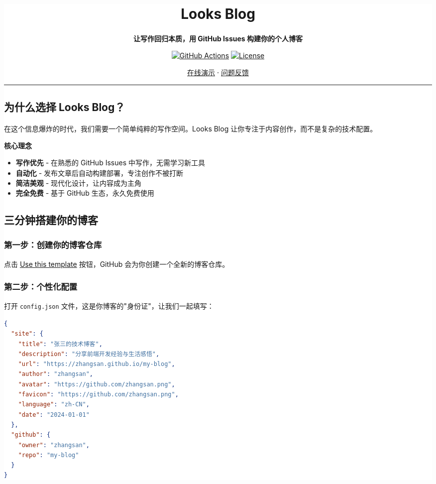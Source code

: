 <div align="center">

# Looks Blog

**让写作回归本质，用 GitHub Issues 构建你的个人博客**

[![GitHub Actions](https://img.shields.io/github/actions/workflow/status/Master08s/looks-blog/build-deploy.yml?branch=main&style=flat-square)](https://github.com/Master08s/looks-blog/actions)
[![License](https://img.shields.io/github/license/Master08s/looks-blog?style=flat-square)](LICENSE)

[在线演示](https://master08s.github.io/looks-blog/) · [问题反馈](https://github.com/Master08s/looks-blog/issues)

</div>

---

## 为什么选择 Looks Blog？

在这个信息爆炸的时代，我们需要一个简单纯粹的写作空间。Looks Blog 让你专注于内容创作，而不是复杂的技术配置。

**核心理念**
- **写作优先** - 在熟悉的 GitHub Issues 中写作，无需学习新工具
- **自动化** - 发布文章后自动构建部署，专注创作不被打断
- **简洁美观** - 现代化设计，让内容成为主角
- **完全免费** - 基于 GitHub 生态，永久免费使用

## 三分钟搭建你的博客

### 第一步：创建你的博客仓库

点击 [Use this template](https://github.com/Master08s/looks-blog/generate) 按钮，GitHub 会为你创建一个全新的博客仓库。

### 第二步：个性化配置

打开 `config.json` 文件，这是你博客的"身份证"，让我们一起填写：

```json
{
  "site": {
    "title": "张三的技术博客",
    "description": "分享前端开发经验与生活感悟",
    "url": "https://zhangsan.github.io/my-blog",
    "author": "zhangsan",
    "avatar": "https://github.com/zhangsan.png",
    "favicon": "https://github.com/zhangsan.png",
    "language": "zh-CN",
    "date": "2024-01-01"
  },
  "github": {
    "owner": "zhangsan",
    "repo": "my-blog"
  }
}
```
